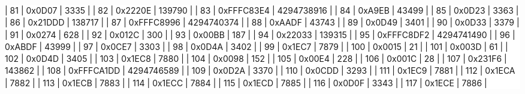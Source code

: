 |      81 | 0x0D07      |        3335 |
|      82 | 0x2220E     |      139790 |
|      83 | 0xFFFC83E4  |  4294738916 |
|      84 | 0xA9EB      |       43499 |
|      85 | 0x0D23      |        3363 |
|      86 | 0x21DDD     |      138717 |
|      87 | 0xFFFC8996  |  4294740374 |
|      88 | 0xAADF      |       43743 |
|      89 | 0x0D49      |        3401 |
|      90 | 0x0D33      |        3379 |
|      91 | 0x0274      |         628 |
|      92 | 0x012C      |         300 |
|      93 | 0x00BB      |         187 |
|      94 | 0x22033     |      139315 |
|      95 | 0xFFFC8DF2  |  4294741490 |
|      96 | 0xABDF      |       43999 |
|      97 | 0x0CE7      |        3303 |
|      98 | 0x0D4A      |        3402 |
|      99 | 0x1EC7      |        7879 |
|     100 | 0x0015      |          21 |
|     101 | 0x003D      |          61 |
|     102 | 0x0D4D      |        3405 |
|     103 | 0x1EC8      |        7880 |
|     104 | 0x0098      |         152 |
|     105 | 0x00E4      |         228 |
|     106 | 0x001C      |          28 |
|     107 | 0x231F6     |      143862 |
|     108 | 0xFFFCA1DD  |  4294746589 |
|     109 | 0x0D2A      |        3370 |
|     110 | 0x0CDD      |        3293 |
|     111 | 0x1EC9      |        7881 |
|     112 | 0x1ECA      |        7882 |
|     113 | 0x1ECB      |        7883 |
|     114 | 0x1ECC      |        7884 |
|     115 | 0x1ECD      |        7885 |
|     116 | 0x0D0F      |        3343 |
|     117 | 0x1ECE      |        7886 |